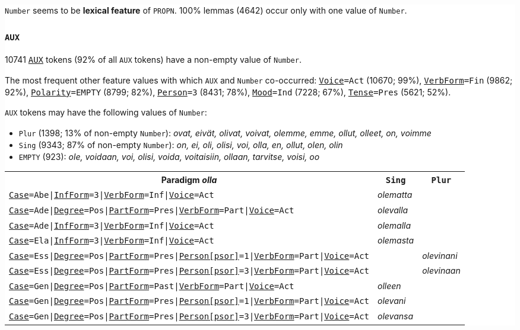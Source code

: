 `Number` seems to be **lexical feature** of `PROPN`. 100% lemmas (4642) occur only with one value of `Number`.

### `AUX`

10741 <tt><a href="fi-pos-AUX.html">AUX</a></tt> tokens (92% of all `AUX` tokens) have a non-empty value of `Number`.

The most frequent other feature values with which `AUX` and `Number` co-occurred: <tt><a href="fi-feat-Voice.html">Voice</a></tt><tt>=Act</tt> (10670; 99%), <tt><a href="fi-feat-VerbForm.html">VerbForm</a></tt><tt>=Fin</tt> (9862; 92%), <tt><a href="fi-feat-Polarity.html">Polarity</a></tt><tt>=EMPTY</tt> (8799; 82%), <tt><a href="fi-feat-Person.html">Person</a></tt><tt>=3</tt> (8431; 78%), <tt><a href="fi-feat-Mood.html">Mood</a></tt><tt>=Ind</tt> (7228; 67%), <tt><a href="fi-feat-Tense.html">Tense</a></tt><tt>=Pres</tt> (5621; 52%).

`AUX` tokens may have the following values of `Number`:

* `Plur` (1398; 13% of non-empty `Number`): <em>ovat, eivät, olivat, voivat, olemme, emme, ollut, olleet, on, voimme</em>
* `Sing` (9343; 87% of non-empty `Number`): <em>on, ei, oli, olisi, voi, olla, en, ollut, olen, olin</em>
* `EMPTY` (923): <em>ole, voidaan, voi, olisi, voida, voitaisiin, ollaan, tarvitse, voisi, oo</em>

<table>
  <tr><th>Paradigm <i>olla</i></th><th><tt>Sing</tt></th><th><tt>Plur</tt></th></tr>
  <tr><td><tt><tt><a href="fi-feat-Case.html">Case</a></tt><tt>=Abe</tt>|<tt><a href="fi-feat-InfForm.html">InfForm</a></tt><tt>=3</tt>|<tt><a href="fi-feat-VerbForm.html">VerbForm</a></tt><tt>=Inf</tt>|<tt><a href="fi-feat-Voice.html">Voice</a></tt><tt>=Act</tt></tt></td><td><em>olematta</em></td><td></td></tr>
  <tr><td><tt><tt><a href="fi-feat-Case.html">Case</a></tt><tt>=Ade</tt>|<tt><a href="fi-feat-Degree.html">Degree</a></tt><tt>=Pos</tt>|<tt><a href="fi-feat-PartForm.html">PartForm</a></tt><tt>=Pres</tt>|<tt><a href="fi-feat-VerbForm.html">VerbForm</a></tt><tt>=Part</tt>|<tt><a href="fi-feat-Voice.html">Voice</a></tt><tt>=Act</tt></tt></td><td><em>olevalla</em></td><td></td></tr>
  <tr><td><tt><tt><a href="fi-feat-Case.html">Case</a></tt><tt>=Ade</tt>|<tt><a href="fi-feat-InfForm.html">InfForm</a></tt><tt>=3</tt>|<tt><a href="fi-feat-VerbForm.html">VerbForm</a></tt><tt>=Inf</tt>|<tt><a href="fi-feat-Voice.html">Voice</a></tt><tt>=Act</tt></tt></td><td><em>olemalla</em></td><td></td></tr>
  <tr><td><tt><tt><a href="fi-feat-Case.html">Case</a></tt><tt>=Ela</tt>|<tt><a href="fi-feat-InfForm.html">InfForm</a></tt><tt>=3</tt>|<tt><a href="fi-feat-VerbForm.html">VerbForm</a></tt><tt>=Inf</tt>|<tt><a href="fi-feat-Voice.html">Voice</a></tt><tt>=Act</tt></tt></td><td><em>olemasta</em></td><td></td></tr>
  <tr><td><tt><tt><a href="fi-feat-Case.html">Case</a></tt><tt>=Ess</tt>|<tt><a href="fi-feat-Degree.html">Degree</a></tt><tt>=Pos</tt>|<tt><a href="fi-feat-PartForm.html">PartForm</a></tt><tt>=Pres</tt>|<tt><a href="fi-feat-Person-psor.html">Person[psor]</a></tt><tt>=1</tt>|<tt><a href="fi-feat-VerbForm.html">VerbForm</a></tt><tt>=Part</tt>|<tt><a href="fi-feat-Voice.html">Voice</a></tt><tt>=Act</tt></tt></td><td></td><td><em>olevinani</em></td></tr>
  <tr><td><tt><tt><a href="fi-feat-Case.html">Case</a></tt><tt>=Ess</tt>|<tt><a href="fi-feat-Degree.html">Degree</a></tt><tt>=Pos</tt>|<tt><a href="fi-feat-PartForm.html">PartForm</a></tt><tt>=Pres</tt>|<tt><a href="fi-feat-Person-psor.html">Person[psor]</a></tt><tt>=3</tt>|<tt><a href="fi-feat-VerbForm.html">VerbForm</a></tt><tt>=Part</tt>|<tt><a href="fi-feat-Voice.html">Voice</a></tt><tt>=Act</tt></tt></td><td></td><td><em>olevinaan</em></td></tr>
  <tr><td><tt><tt><a href="fi-feat-Case.html">Case</a></tt><tt>=Gen</tt>|<tt><a href="fi-feat-Degree.html">Degree</a></tt><tt>=Pos</tt>|<tt><a href="fi-feat-PartForm.html">PartForm</a></tt><tt>=Past</tt>|<tt><a href="fi-feat-VerbForm.html">VerbForm</a></tt><tt>=Part</tt>|<tt><a href="fi-feat-Voice.html">Voice</a></tt><tt>=Act</tt></tt></td><td><em>olleen</em></td><td></td></tr>
  <tr><td><tt><tt><a href="fi-feat-Case.html">Case</a></tt><tt>=Gen</tt>|<tt><a href="fi-feat-Degree.html">Degree</a></tt><tt>=Pos</tt>|<tt><a href="fi-feat-PartForm.html">PartForm</a></tt><tt>=Pres</tt>|<tt><a href="fi-feat-Person-psor.html">Person[psor]</a></tt><tt>=1</tt>|<tt><a href="fi-feat-VerbForm.html">VerbForm</a></tt><tt>=Part</tt>|<tt><a href="fi-feat-Voice.html">Voice</a></tt><tt>=Act</tt></tt></td><td><em>olevani</em></td><td></td></tr>
  <tr><td><tt><tt><a href="fi-feat-Case.html">Case</a></tt><tt>=Gen</tt>|<tt><a href="fi-feat-Degree.html">Degree</a></tt><tt>=Pos</tt>|<tt><a href="fi-feat-PartForm.html">PartForm</a></tt><tt>=Pres</tt>|<tt><a href="fi-feat-Person-psor.html">Person[psor]</a></tt><tt>=3</tt>|<tt><a href="fi-feat-VerbForm.html">VerbForm</a></tt><tt>=Part</tt>|<tt><a href="fi-feat-Voice.html">Voice</a></tt><tt>=Act</tt></tt></td><td><em>olevansa</em></td><td></td></tr>